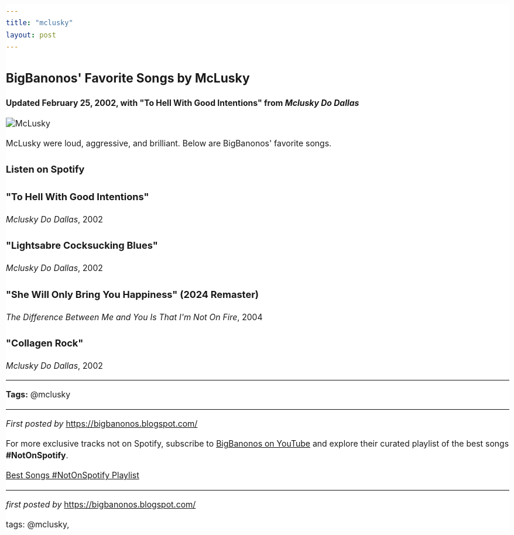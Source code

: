 ```yaml
---
title: "mclusky"
layout: post
---
```

<h2>BigBanonos' Favorite Songs by McLusky</h2> <p><strong>Updated February 25, 2002, with "To Hell With Good Intentions" from <em>Mclusky Do Dallas</em></strong></p> <img src="https://i.scdn.co/image/ab67616d00001e027000b938f8dcf9a1d21ea595" width="100%" alt="McLusky"> <p>McLusky were loud, aggressive, and brilliant. Below are BigBanonos' favorite songs.</p> <h3>Listen on Spotify</h3> <iframe src="https://open.spotify.com/embed/playlist/0IP1th5aQPxYGaK0sPv1u5?utm_source=generator" width="100%" height="352" frameBorder="0" allowfullscreen="" allow="autoplay; clipboard-write; encrypted-media; fullscreen; picture-in-picture" loading="lazy"></iframe> <h3>"To Hell With Good Intentions"</h3>
<p><em>Mclusky Do Dallas</em>, 2002</p> <h3>"Lightsabre Cocksucking Blues"</h3>
<p><em>Mclusky Do Dallas</em>, 2002</p> <h3>"She Will Only Bring You Happiness" (2024 Remaster)</h3>
<p><em>The Difference Between Me and You Is That I'm Not On Fire</em>, 2004</p> <h3>"Collagen Rock"</h3>
<p><em>Mclusky Do Dallas</em>, 2002</p> <hr /> <p><strong>Tags:</strong> @mclusky</p> <hr /> <p><em>First posted by</em> <a href="https://bigbanonos.blogspot.com/" rel="noopener" target="_new">https://bigbanonos.blogspot.com/</a></p>



<div>
    <p>For more exclusive tracks not on Spotify, subscribe to <a href="https://www.youtube.com/@BigBanonos" target="_blank">BigBanonos on YouTube</a> and explore their curated playlist of the best songs <strong>#NotOnSpotify</strong>.</p>
    <p><a href="https://www.youtube.com/playlist?list=PLtuNtuTatqI0kFahUCbtbfenC_ET5O_tr" target="_blank">Best Songs #NotOnSpotify Playlist<br /></a></p></div>

<hr />

<p><em>first posted by</em> <a href="https://bigbanonos.blogspot.com/" rel="noopener" target="_new">https://bigbanonos.blogspot.com/</a></p>

<p>tags: @mclusky,</p>
